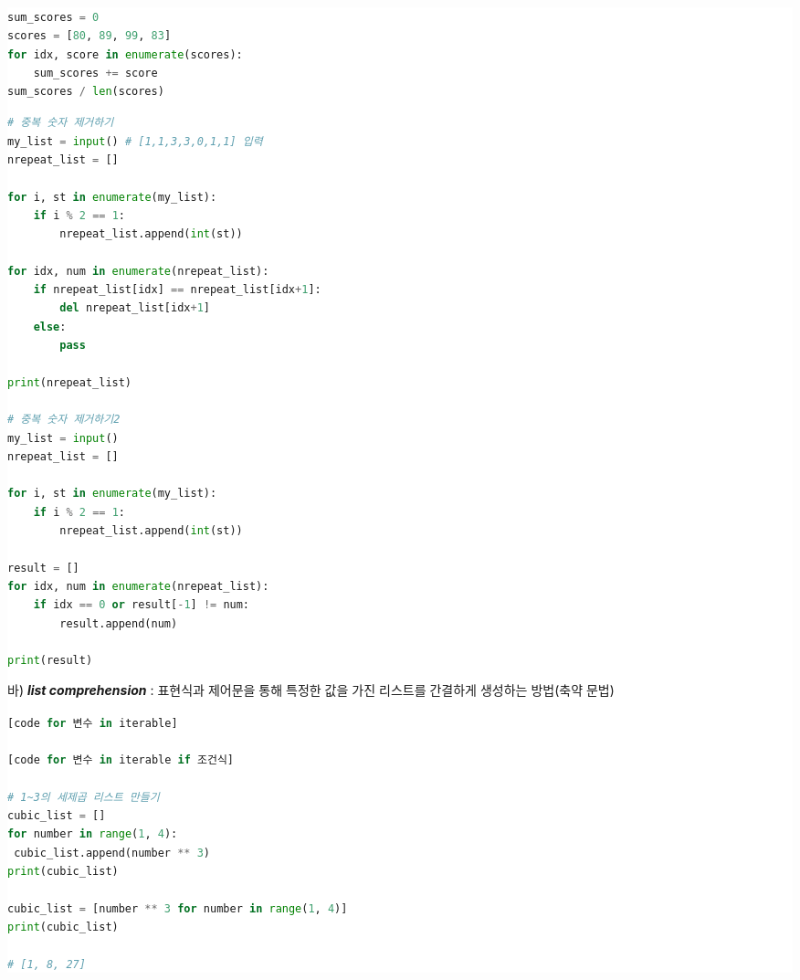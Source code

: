    ```python
   sum_scores = 0
   scores = [80, 89, 99, 83]
   for idx, score in enumerate(scores):
       sum_scores += score
   sum_scores / len(scores)
   ```

   ```python
   # 중복 숫자 제거하기
   my_list = input() # [1,1,3,3,0,1,1] 입력
   nrepeat_list = []
   
   for i, st in enumerate(my_list):
       if i % 2 == 1:
           nrepeat_list.append(int(st))
   
   for idx, num in enumerate(nrepeat_list):
       if nrepeat_list[idx] == nrepeat_list[idx+1]:
           del nrepeat_list[idx+1]
       else:
           pass
   
   print(nrepeat_list)
   
   # 중복 숫자 제거하기2
   my_list = input()
   nrepeat_list = []
   
   for i, st in enumerate(my_list):
       if i % 2 == 1:
           nrepeat_list.append(int(st))
   
   result = []
   for idx, num in enumerate(nrepeat_list):
       if idx == 0 or result[-1] != num:
           result.append(num)
   
   print(result)
   ```

   바) ***list comprehension*** : 표현식과 제어문을 통해 특정한 값을 가진 리스트를 간결하게 생성하는 방법(축약 문법)

   ```python
   [code for 변수 in iterable]
   
   [code for 변수 in iterable if 조건식]
   
   # 1~3의 세제곱 리스트 만들기
   cubic_list = []
   for number in range(1, 4):
   	cubic_list.append(number ** 3)
   print(cubic_list)
   
   cubic_list = [number ** 3 for number in range(1, 4)]
   print(cubic_list)
   
   # [1, 8, 27]
   ```
